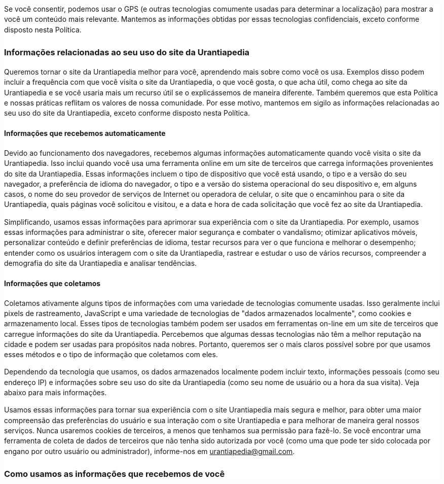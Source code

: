 Se você consentir, podemos usar o GPS (e outras tecnologias comumente usadas para determinar a localização) para mostrar a você um conteúdo mais relevante. Mantemos as informações obtidas por essas tecnologias confidenciais, exceto conforme disposto nesta Política.

### Informações relacionadas ao seu uso do site da Urantiapedia

Queremos tornar o site da Urantiapedia melhor para você, aprendendo mais sobre como você os usa. Exemplos disso podem incluir a frequência com que você visita o site da Urantiapedia, o que você gosta, o que acha útil, como chega ao site da Urantiapedia e se você usaria mais um recurso útil se o explicássemos de maneira diferente. Também queremos que esta Política e nossas práticas reflitam os valores de nossa comunidade. Por esse motivo, mantemos em sigilo as informações relacionadas ao seu uso do site da Urantiapedia, exceto conforme disposto nesta Política.

#### Informações que recebemos automaticamente

Devido ao funcionamento dos navegadores, recebemos algumas informações automaticamente quando você visita o site da Urantiapedia. Isso inclui quando você usa uma ferramenta online em um site de terceiros que carrega informações provenientes do site da Urantiapedia. Essas informações incluem o tipo de dispositivo que você está usando, o tipo e a versão do seu navegador, a preferência de idioma do navegador, o tipo e a versão do sistema operacional do seu dispositivo e, em alguns casos, o nome do seu provedor de serviços de Internet ou operadora de celular, o site que o encaminhou para o site da Urantiapedia, quais páginas você solicitou e visitou, e a data e hora de cada solicitação que você fez ao site da Urantiapedia.

Simplificando, usamos essas informações para aprimorar sua experiência com o site da Urantiapedia. Por exemplo, usamos essas informações para administrar o site, oferecer maior segurança e combater o vandalismo; otimizar aplicativos móveis, personalizar conteúdo e definir preferências de idioma, testar recursos para ver o que funciona e melhorar o desempenho; entender como os usuários interagem com o site da Urantiapedia, rastrear e estudar o uso de vários recursos, compreender a demografia do site da Urantiapedia e analisar tendências.

#### Informações que coletamos

Coletamos ativamente alguns tipos de informações com uma variedade de tecnologias comumente usadas. Isso geralmente inclui pixels de rastreamento, JavaScript e uma variedade de tecnologias de "dados armazenados localmente", como cookies e armazenamento local. Esses tipos de tecnologias também podem ser usados ​​em ferramentas on-line em um site de terceiros que carregue informações do site da Urantiapedia. Percebemos que algumas dessas tecnologias não têm a melhor reputação na cidade e podem ser usadas para propósitos nada nobres. Portanto, queremos ser o mais claros possível sobre por que usamos esses métodos e o tipo de informação que coletamos com eles.

Dependendo da tecnologia que usamos, os dados armazenados localmente podem incluir texto, informações pessoais (como seu endereço IP) e informações sobre seu uso do site da Urantiapedia (como seu nome de usuário ou a hora da sua visita). Veja abaixo para mais informações.

Usamos essas informações para tornar sua experiência com o site Urantiapedia mais segura e melhor, para obter uma maior compreensão das preferências do usuário e sua interação com o site Urantiapedia e para melhorar de maneira geral nossos serviços. Nunca usaremos cookies de terceiros, a menos que tenhamos sua permissão para fazê-lo. Se você encontrar uma ferramenta de coleta de dados de terceiros que não tenha sido autorizada por você (como uma que pode ter sido colocada por engano por outro usuário ou administrador), informe-nos em urantiapedia@gmail.com.

### Como usamos as informações que recebemos de você
